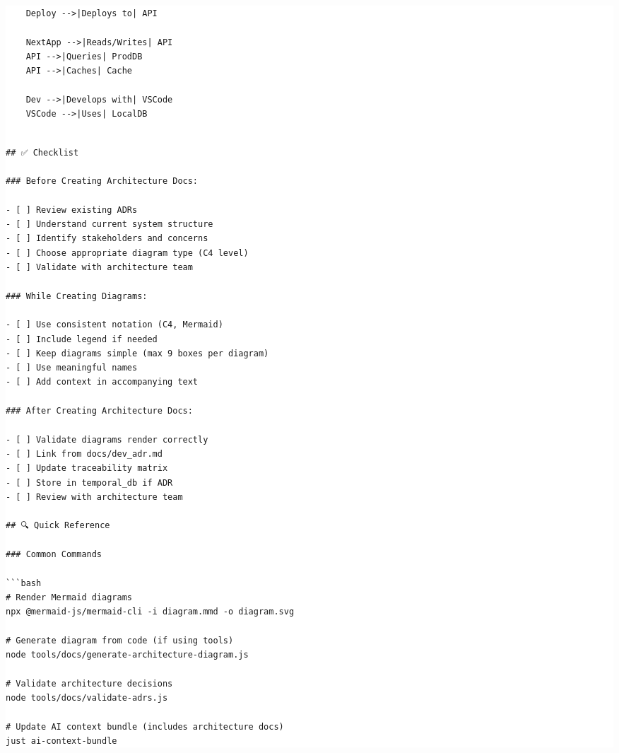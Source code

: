 ````
    Deploy -->|Deploys to| API

    NextApp -->|Reads/Writes| API
    API -->|Queries| ProdDB
    API -->|Caches| Cache

    Dev -->|Develops with| VSCode
    VSCode -->|Uses| LocalDB
````

````

## ✅ Checklist

### Before Creating Architecture Docs:

- [ ] Review existing ADRs
- [ ] Understand current system structure
- [ ] Identify stakeholders and concerns
- [ ] Choose appropriate diagram type (C4 level)
- [ ] Validate with architecture team

### While Creating Diagrams:

- [ ] Use consistent notation (C4, Mermaid)
- [ ] Include legend if needed
- [ ] Keep diagrams simple (max 9 boxes per diagram)
- [ ] Use meaningful names
- [ ] Add context in accompanying text

### After Creating Architecture Docs:

- [ ] Validate diagrams render correctly
- [ ] Link from docs/dev_adr.md
- [ ] Update traceability matrix
- [ ] Store in temporal_db if ADR
- [ ] Review with architecture team

## 🔍 Quick Reference

### Common Commands

```bash
# Render Mermaid diagrams
npx @mermaid-js/mermaid-cli -i diagram.mmd -o diagram.svg

# Generate diagram from code (if using tools)
node tools/docs/generate-architecture-diagram.js

# Validate architecture decisions
node tools/docs/validate-adrs.js

# Update AI context bundle (includes architecture docs)
just ai-context-bundle
````
